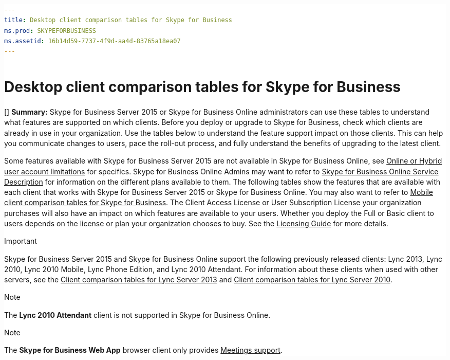 ```yaml
---
title: Desktop client comparison tables for Skype for Business
ms.prod: SKYPEFORBUSINESS
ms.assetid: 16b14d59-7737-4f9d-aa4d-83765a18ea07
---
```



# Desktop client comparison tables for Skype for Business
[] **Summary:** Skype for Business Server 2015 or Skype for Business Online administrators can use these tables to understand what features are supported on which clients.
 Before you deploy or upgrade to Skype for Business, check which clients are already in use in your organization. Use the tables below to understand the feature support impact on those clients. This can help you communicate changes to users, pace the roll-out process, and fully understand the benefits of upgrading to the latest client.
  
    
    

Some features available with Skype for Business Server 2015 are not available in Skype for Business Online, see  [Online or Hybrid user account limitations](desktop-client-comparison-tables-for-skype-for-business.md#Online-Hybrid) for specifics. Skype for Business Online Admins may want to refer to [Skype for Business Online Service Description](https://technet.microsoft.com/library/skype-for-business-online-service-description.aspx) for information on the different plans available to them.
The following tables show the features that are available with each client that works with Skype for Business Server 2015 or Skype for Business Online. You may also want to refer to  [Mobile client comparison tables for Skype for Business](mobile-client-comparison-tables-for-skype-for-business.md). The Client Access License or User Subscription License your organization purchases will also have an impact on which features are available to your users. Whether you deploy the Full or Basic client to users depends on the license or plan your organization chooses to buy. See the  [Licensing Guide](https://products.office.com/en-us/skype-for-business/it-pros) for more details.
  
    
    


> [!IMPORTANT]
> Skype for Business Server 2015 and Skype for Business Online support the following previously released clients: Lync 2013, Lync 2010, Lync 2010 Mobile, Lync Phone Edition, and Lync 2010 Attendant. For information about these clients when used with other servers, see the  [Client comparison tables for Lync Server 2013](https://technet.microsoft.com/en-us/library/gg425836%28v=ocs.15%29.aspx) and [Client comparison tables for Lync Server 2010](https://technet.microsoft.com/en-us/library/gg425836%28v=ocs.14%29.aspx). 
  
    
    


> [!NOTE]
> The **Lync 2010 Attendant** client is not supported in Skype for Business Online.
  
    
    


> [!NOTE]
> The **Skype for Business Web App** browser client only provides [Meetings support](desktop-client-comparison-tables-for-skype-for-business.md#BKMK_Conferencing). 
  